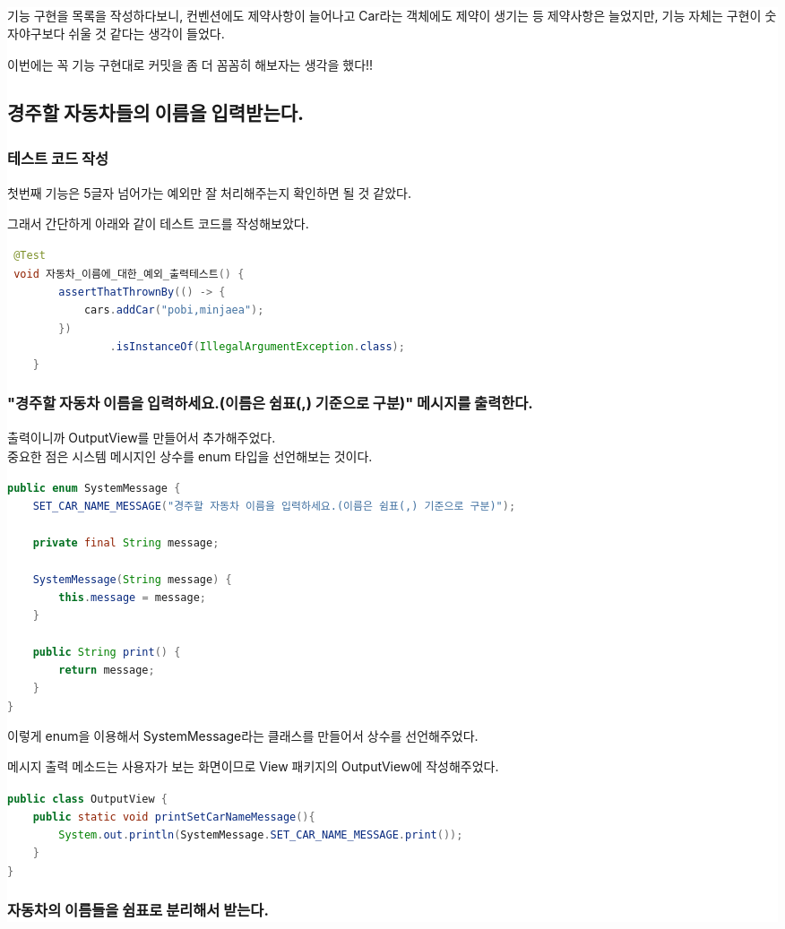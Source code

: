 기능 구현을 목록을 작성하다보니, 컨벤션에도 제약사항이 늘어나고 Car라는 객체에도 제약이 생기는 등 제약사항은 늘었지만,
기능 자체는 구현이 숫자야구보다 쉬울 것 같다는 생각이 들었다.       

이번에는 꼭 기능 구현대로 커밋을 좀 더 꼼꼼히 해보자는 생각을 했다!!

## 경주할 자동차들의 이름을 입력받는다.
### 테스트 코드 작성

첫번째 기능은 5글자 넘어가는 예외만 잘 처리해주는지 확인하면 될 것 같았다.

그래서 간단하게 아래와 같이 테스트 코드를 작성해보았다.

```java
 @Test
 void 자동차_이름에_대한_예외_출력테스트() {
        assertThatThrownBy(() -> {
            cars.addCar("pobi,minjaea");
        })
                .isInstanceOf(IllegalArgumentException.class);
    }
```

### "경주할 자동차 이름을 입력하세요.(이름은 쉼표(,) 기준으로 구분)" 메시지를 출력한다.

출력이니까 OutputView를 만들어서 추가해주었다.        
중요한 점은 시스템 메시지인 상수를 enum 타입을 선언해보는 것이다.

```java 
public enum SystemMessage {
    SET_CAR_NAME_MESSAGE("경주할 자동차 이름을 입력하세요.(이름은 쉼표(,) 기준으로 구분)");

    private final String message;

    SystemMessage(String message) {
        this.message = message;
    }

    public String print() {
        return message;
    }
}
```
이렇게 enum을 이용해서 SystemMessage라는 클래스를 만들어서 상수를 선언해주었다.

메시지 출력 메소드는 사용자가 보는 화면이므로 View 패키지의 OutputView에 작성해주었다.

```java
public class OutputView {
    public static void printSetCarNameMessage(){
        System.out.println(SystemMessage.SET_CAR_NAME_MESSAGE.print());
    }
}
```

### 자동차의 이름들을 쉼표로 분리해서 받는다.
